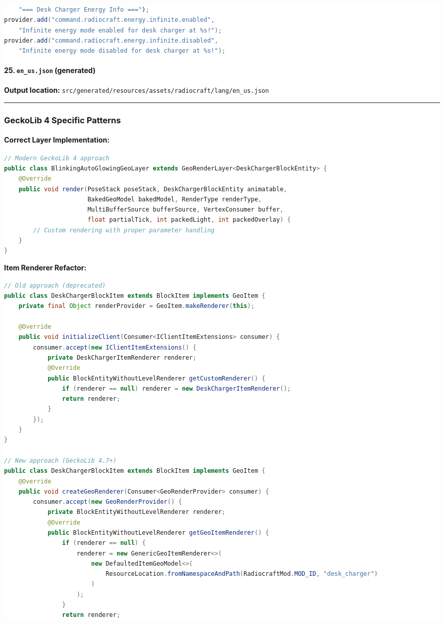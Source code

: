 ```java
    "=== Desk Charger Energy Info ===");
provider.add("command.radiocraft.energy.infinite.enabled", 
    "Infinite energy mode enabled for desk charger at %s!");
provider.add("command.radiocraft.energy.infinite.disabled", 
    "Infinite energy mode disabled for desk charger at %s!");
```

#### 25. `en_us.json` (generated)
**Output location:** `src/generated/resources/assets/radiocraft/lang/en_us.json`

---

### GeckoLib 4 Specific Patterns

**Correct Layer Implementation:**
```java
// Modern GeckoLib 4 approach
public class BlinkingAutoGlowingGeoLayer extends GeoRenderLayer<DeskChargerBlockEntity> {
    @Override
    public void render(PoseStack poseStack, DeskChargerBlockEntity animatable, 
                       BakedGeoModel bakedModel, RenderType renderType, 
                       MultiBufferSource bufferSource, VertexConsumer buffer, 
                       float partialTick, int packedLight, int packedOverlay) {
        // Custom rendering with proper parameter handling
    }
}
```

**Item Renderer Refactor:**
```java
// Old approach (deprecated)
public class DeskChargerBlockItem extends BlockItem implements GeoItem {
    private final Object renderProvider = GeoItem.makeRenderer(this);
    
    @Override
    public void initializeClient(Consumer<IClientItemExtensions> consumer) {
        consumer.accept(new IClientItemExtensions() {
            private DeskChargerItemRenderer renderer;
            @Override
            public BlockEntityWithoutLevelRenderer getCustomRenderer() {
                if (renderer == null) renderer = new DeskChargerItemRenderer();
                return renderer;
            }
        });
    }
}

// New approach (GeckoLib 4.7+)
public class DeskChargerBlockItem extends BlockItem implements GeoItem {
    @Override
    public void createGeoRenderer(Consumer<GeoRenderProvider> consumer) {
        consumer.accept(new GeoRenderProvider() {
            private BlockEntityWithoutLevelRenderer renderer;
            @Override
            public BlockEntityWithoutLevelRenderer getGeoItemRenderer() {
                if (renderer == null) {
                    renderer = new GenericGeoItemRenderer<>(
                        new DefaultedItemGeoModel<>(
                            ResourceLocation.fromNamespaceAndPath(RadiocraftMod.MOD_ID, "desk_charger")
                        )
                    );
                }
                return renderer;
```